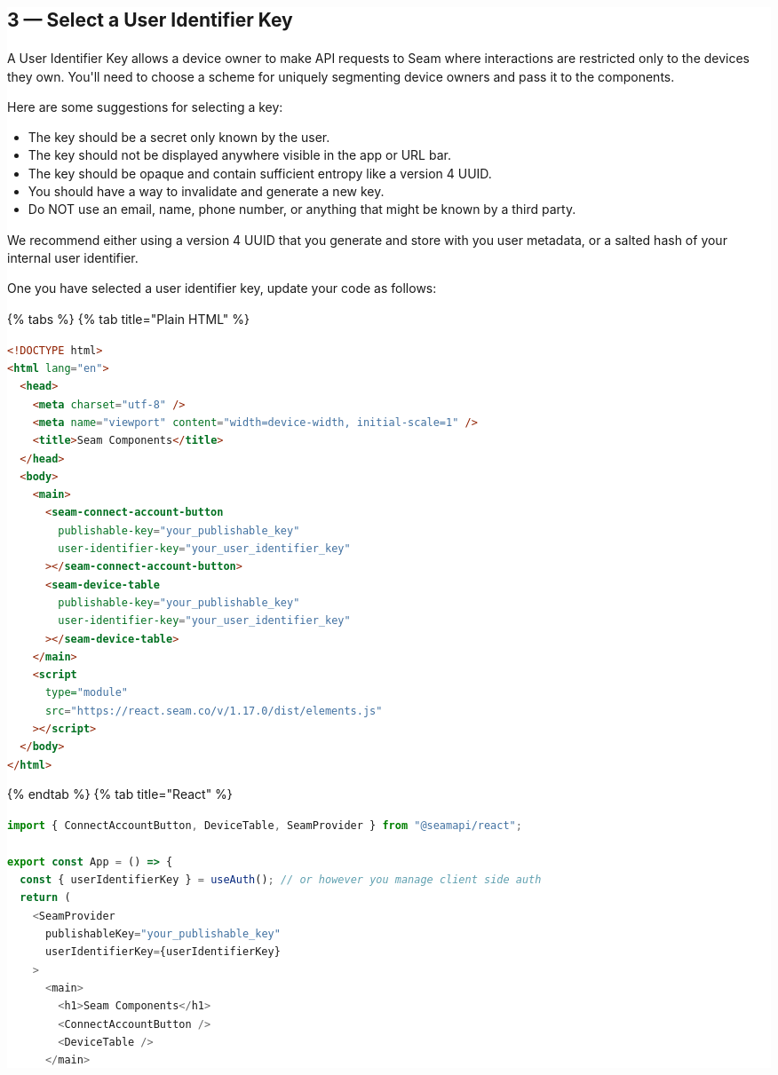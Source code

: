 ## 3 — Select a User Identifier Key

A User Identifier Key allows a device owner to make API requests to Seam where interactions are restricted only to the devices they own. You'll need to choose a scheme for uniquely segmenting device owners and pass it to the components.

Here are some suggestions for selecting a key:

- The key should be a secret only known by the user.
- The key should not be displayed anywhere visible in the app or URL bar.
- The key should be opaque and contain sufficient entropy like a version 4 UUID.
- You should have a way to invalidate and generate a new key.
- Do NOT use an email, name, phone number, or anything that might be known by a third party.

We recommend either using a version 4 UUID that you generate and store with you user metadata,
or a salted hash of your internal user identifier.

One you have selected a user identifier key, update your code as follows:

{% tabs %}
{% tab title="Plain HTML" %}

```html
<!DOCTYPE html>
<html lang="en">
  <head>
    <meta charset="utf-8" />
    <meta name="viewport" content="width=device-width, initial-scale=1" />
    <title>Seam Components</title>
  </head>
  <body>
    <main>
      <seam-connect-account-button
        publishable-key="your_publishable_key"
        user-identifier-key="your_user_identifier_key"
      ></seam-connect-account-button>
      <seam-device-table
        publishable-key="your_publishable_key"
        user-identifier-key="your_user_identifier_key"
      ></seam-device-table>
    </main>
    <script
      type="module"
      src="https://react.seam.co/v/1.17.0/dist/elements.js"
    ></script>
  </body>
</html>
```

{% endtab %}
{% tab title="React" %}

```javascript
import { ConnectAccountButton, DeviceTable, SeamProvider } from "@seamapi/react";

export const App = () => {
  const { userIdentifierKey } = useAuth(); // or however you manage client side auth
  return (
    <SeamProvider
      publishableKey="your_publishable_key"
      userIdentifierKey={userIdentifierKey}
    >
      <main>
        <h1>Seam Components</h1>
        <ConnectAccountButton />
        <DeviceTable />
      </main>
```